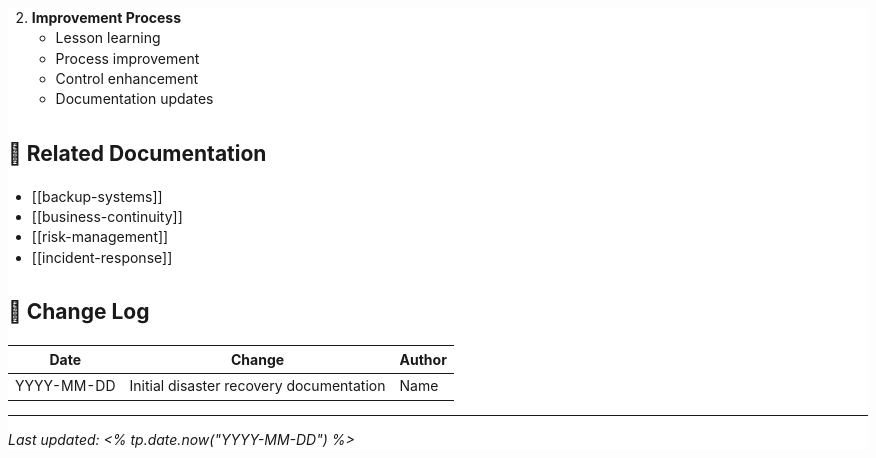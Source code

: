 2. **Improvement Process**
   - Lesson learning
   - Process improvement
   - Control enhancement
   - Documentation updates

## 📝 Related Documentation
- [[backup-systems]]
- [[business-continuity]]
- [[risk-management]]
- [[incident-response]]

## 🔄 Change Log
| Date | Change | Author |
|------|--------|--------|
| YYYY-MM-DD | Initial disaster recovery documentation | Name |

---

*Last updated: <% tp.date.now("YYYY-MM-DD") %>* 
